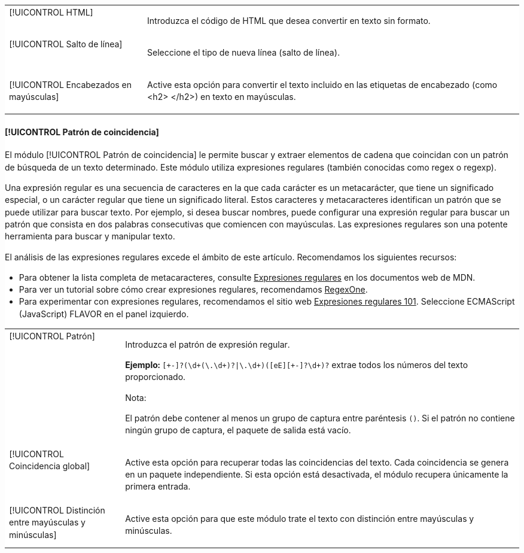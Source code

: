 <table style="table-layout:auto"> 
 <col> 
 <col> 
 <tbody> 
  <tr> 
   <td>[!UICONTROL HTML] </td> 
   <td> <p>Introduzca el código de HTML que desea convertir en texto sin formato.</p> </td> 
  </tr> 
  <tr> 
   <td>[!UICONTROL Salto de línea] </td> 
   <td> <p>Seleccione el tipo de nueva línea (salto de línea).</p> </td> 
  </tr> 
  <tr> 
   <td> <p>[!UICONTROL Encabezados en mayúsculas]</p> </td> 
   <td> <p>Active esta opción para convertir el texto incluido en las etiquetas de encabezado (como &lt;h2&gt; &lt;/h2&gt;) en texto en mayúsculas.</p> </td> 
  </tr> 
 </tbody> 
</table>

#### [!UICONTROL Patrón de coincidencia]

El módulo [!UICONTROL Patrón de coincidencia] le permite buscar y extraer elementos de cadena que coincidan con un patrón de búsqueda de un texto determinado. Este módulo utiliza expresiones regulares (también conocidas como regex o regexp).

Una expresión regular es una secuencia de caracteres en la que cada carácter es un metacarácter, que tiene un significado especial, o un carácter regular que tiene un significado literal. Estos caracteres y metacaracteres identifican un patrón que se puede utilizar para buscar texto. Por ejemplo, si desea buscar nombres, puede configurar una expresión regular para buscar un patrón que consista en dos palabras consecutivas que comiencen con mayúsculas. Las expresiones regulares son una potente herramienta para buscar y manipular texto.

El análisis de las expresiones regulares excede el ámbito de este artículo. Recomendamos los siguientes recursos:

* Para obtener la lista completa de metacaracteres, consulte [Expresiones regulares](https://developer.mozilla.org/en-US/docs/Web/JavaScript/Guide/Regular_Expressions) en los documentos web de MDN.
* Para ver un tutorial sobre cómo crear expresiones regulares, recomendamos [RegexOne](https://regexone.com/).
* Para experimentar con expresiones regulares, recomendamos el sitio web [Expresiones regulares 101](https://regex101.com/). Seleccione ECMAScript (JavaScript) FLAVOR en el panel izquierdo.

<table style="table-layout:auto"> 
 <col> 
 <col> 
 <tbody> 
  <tr> 
   <td>[!UICONTROL Patrón] </td> 
   <td> <p>Introduzca el patrón de expresión regular. </p> <p class="example" data-mc-autonum="<b>Example: </b>"><span class="autonumber"><span><b>Ejemplo: </b></span></span> <code>[+-]?(\d+(\.\d+)?|\.\d+)([eE][+-]?\d+)?</code> extrae todos los números del texto proporcionado.</p> <p>Nota:  <p>El patrón debe contener al menos un grupo de captura entre paréntesis <code>()</code>. Si el patrón no contiene ningún grupo de captura, el paquete de salida está vacío.</p> </p> </td> 
  </tr> 
  <tr> 
   <td>[!UICONTROL Coincidencia global]</td> 
   <td> <p>Active esta opción para recuperar todas las coincidencias del texto. Cada coincidencia se genera en un paquete independiente. Si esta opción está desactivada, el módulo recupera únicamente la primera entrada.</p> </td> 
  </tr> 
  <tr> 
   <td>[!UICONTROL Distinción entre mayúsculas y minúsculas]</td> 
   <td> <p> Active esta opción para que este módulo trate el texto con distinción entre mayúsculas y minúsculas.</p> </td> 
  </tr> 